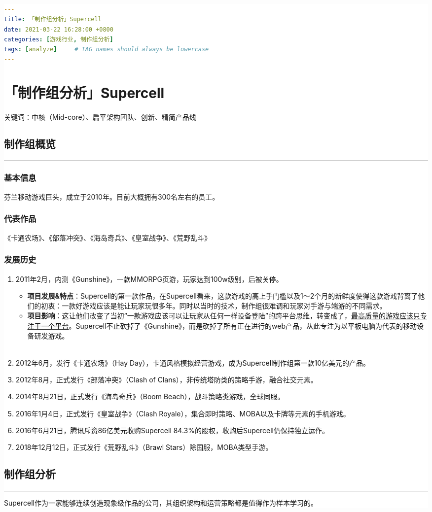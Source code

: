 ```yaml
---
title: 「制作组分析」Supercell
date: 2021-03-22 16:28:00 +0800
categories: [游戏行业, 制作组分析]
tags: [analyze]     # TAG names should always be lowercase
---
```


# 「制作组分析」Supercell

关键词：中核（Mid-core）、扁平架构团队、创新、精简产品线

## 制作组概览

---

### 基本信息
芬兰移动游戏巨头，成立于2010年。目前大概拥有300名左右的员工。

### 代表作品
《卡通农场》、《部落冲突》、《海岛奇兵》、《皇室战争》、《荒野乱斗》

### 发展历史
1. 2011年2月，内测《Gunshine》，一款MMORPG页游，玩家达到100w级别，后被关停。

    * **项目发展&特点**：Supercell的第一款作品，在Supercell看来，这款游戏的高上手门槛以及1～2个月的新鲜度使得这款游戏背离了他们的初衷：一款好游戏应该是能让玩家玩很多年。同时以当时的技术，制作组很难调和玩家对手游与端游的不同需求。
    * **项目影响**：这让他们改变了当初“一款游戏应该可以让玩家从任何一样设备登陆”的跨平台思维，转变成了，<u>最高质量的游戏应该只专注于一个平台</u>。Supercell不止砍掉了《Gunshine》，而是砍掉了所有正在进行的web产品，从此专注为以平板电脑为代表的移动设备研发游戏。
    <br>

2. 2012年6月，发行《卡通农场》（Hay Day），卡通风格模拟经营游戏，成为Supercell制作组第一款10亿美元的产品。
    <br>

3. 2012年8月，正式发行《部落冲突》（Clash of Clans），非传统塔防类的策略手游，融合社交元素。
    <br>

4. 2014年8月21日，正式发行《海岛奇兵》（Boom Beach），战斗策略类游戏，全球同服。
    <br>

5. 2016年1月4日，正式发行《皇室战争》（Clash Royale），集合即时策略、MOBA以及卡牌等元素的手机游戏。
    <br>

6. 2016年6月21日，腾讯斥资86亿美元收购Supercell 84.3%的股权，收购后Supercell仍保持独立运作。
    <br>

7. 2018年12月12日，正式发行《荒野乱斗》（Brawl Stars）除国服，MOBA类型手游。
    <br>

## 制作组分析
---
Supercell作为一家能够连续创造现象级作品的公司，其组织架构和运营策略都是值得作为样本学习的。
